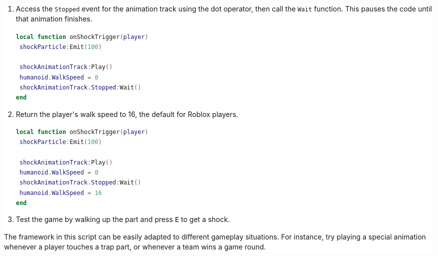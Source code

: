 1. Access the `Stopped` event for the animation track using the dot operator, then call the `Wait` function. This pauses the code until that animation finishes.

   ```lua
   local function onShockTrigger(player)
   	shockParticle:Emit(100)

   	shockAnimationTrack:Play()
   	humanoid.WalkSpeed = 0
   	shockAnimationTrack.Stopped:Wait()
   end
   ```

2. Return the player's walk speed to 16, the default for Roblox players.

   ```lua
   local function onShockTrigger(player)
   	shockParticle:Emit(100)

   	shockAnimationTrack:Play()
   	humanoid.WalkSpeed = 0
   	shockAnimationTrack.Stopped:Wait()
   	humanoid.WalkSpeed = 16
   end
   ```

3. Test the game by walking up the part and press <kbd>E</kbd> to get a shock.

<video controls loop muted>
    <source src="../../../assets/tutorials/scripting-avatar-animations/Using-Animations-FinalEventAnimation.mp4" />
</video>

The framework in this script can be easily adapted to different gameplay situations. For instance, try playing a special animation whenever a player touches a trap part, or whenever a team wins a game round.

